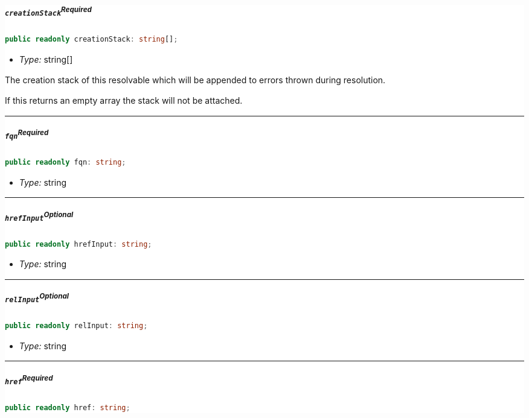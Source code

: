 
##### `creationStack`<sup>Required</sup> <a name="creationStack" id="@cdktf/provider-mongodbatlas.serverlessInstance.ServerlessInstanceLinksOutputReference.property.creationStack"></a>

```typescript
public readonly creationStack: string[];
```

- *Type:* string[]

The creation stack of this resolvable which will be appended to errors thrown during resolution.

If this returns an empty array the stack will not be attached.

---

##### `fqn`<sup>Required</sup> <a name="fqn" id="@cdktf/provider-mongodbatlas.serverlessInstance.ServerlessInstanceLinksOutputReference.property.fqn"></a>

```typescript
public readonly fqn: string;
```

- *Type:* string

---

##### `hrefInput`<sup>Optional</sup> <a name="hrefInput" id="@cdktf/provider-mongodbatlas.serverlessInstance.ServerlessInstanceLinksOutputReference.property.hrefInput"></a>

```typescript
public readonly hrefInput: string;
```

- *Type:* string

---

##### `relInput`<sup>Optional</sup> <a name="relInput" id="@cdktf/provider-mongodbatlas.serverlessInstance.ServerlessInstanceLinksOutputReference.property.relInput"></a>

```typescript
public readonly relInput: string;
```

- *Type:* string

---

##### `href`<sup>Required</sup> <a name="href" id="@cdktf/provider-mongodbatlas.serverlessInstance.ServerlessInstanceLinksOutputReference.property.href"></a>

```typescript
public readonly href: string;
```
